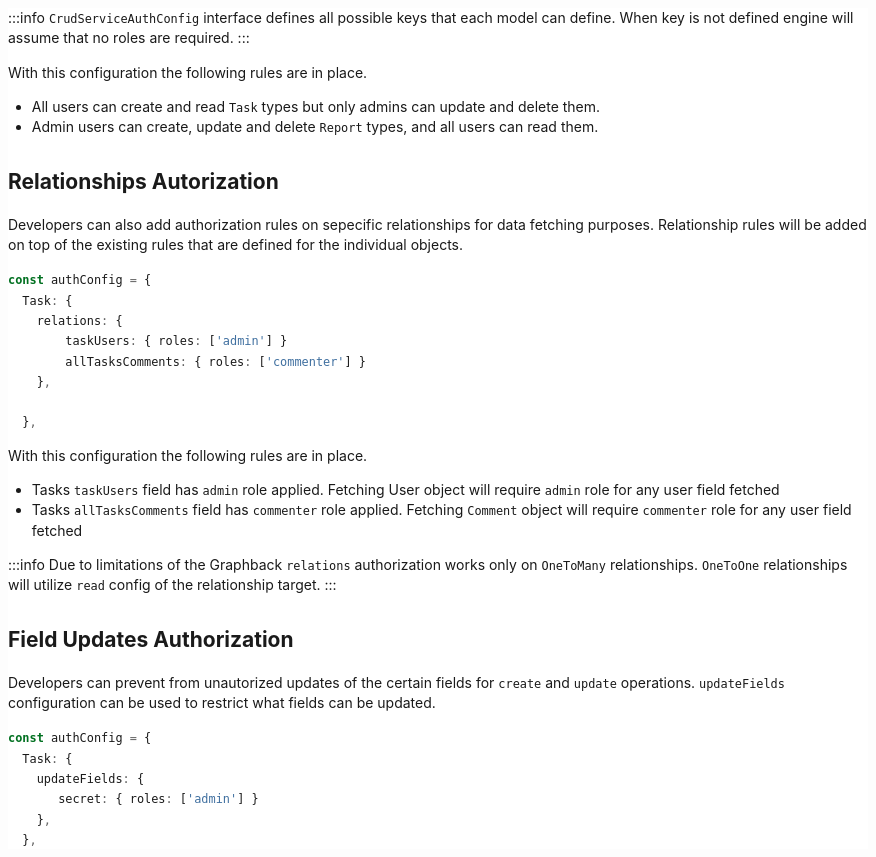 :::info
`CrudServiceAuthConfig` interface defines all possible keys that each model can define.
When key is not defined engine will assume that no roles are required.
:::

With this configuration the following rules are in place.

- All users can create and read `Task` types but only admins can update and delete them.
- Admin users can create, update and delete `Report` types, and all users can read them.

## Relationships Autorization

Developers can also add authorization rules on sepecific relationships for data fetching purposes.
Relationship rules will be added on top of the existing rules that are defined for the individual objects.

```ts
const authConfig = {
  Task: {
    relations: {
        taskUsers: { roles: ['admin'] }
        allTasksComments: { roles: ['commenter'] }
    },

  },
```

With this configuration the following rules are in place.

- Tasks `taskUsers` field has `admin` role applied. Fetching User object will require `admin` role for any user field fetched
- Tasks `allTasksComments` field has `commenter` role applied. Fetching `Comment` object will require `commenter` role for any user field fetched

:::info
Due to limitations of the Graphback `relations` authorization works only on `OneToMany` relationships.
`OneToOne` relationships will utilize `read` config of the relationship target.
:::

## Field Updates Authorization

Developers can prevent from unautorized updates of the certain fields for `create` and `update` operations.
`updateFields` configuration can be used to restrict what fields can be updated.

```ts
const authConfig = {
  Task: {
    updateFields: {
       secret: { roles: ['admin'] }
    },
  },
```
